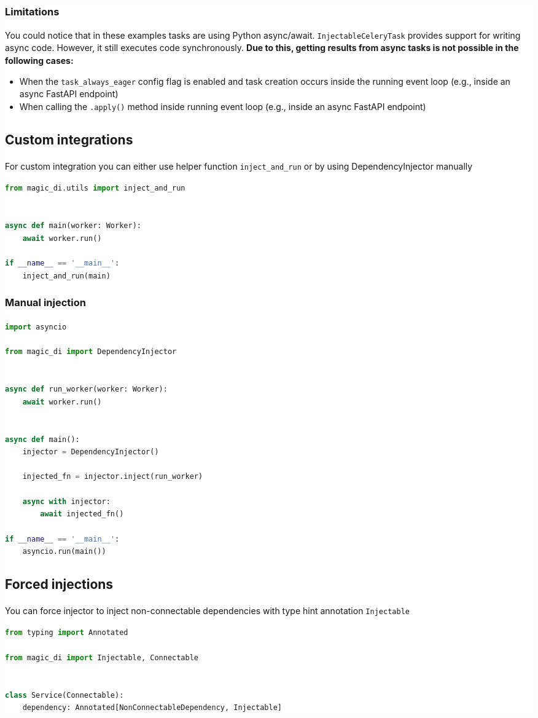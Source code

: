 ### Limitations
You could notice that in these examples tasks are using Python async/await.
`InjectableCeleryTask` provides support for writing async code. However, it still executes code synchronously.
**Due to this, getting results from async tasks is not possible in the following cases:**
* When the `task_always_eager` config flag is enabled and task creation occurs inside the running event loop (e.g., inside an async FastAPI endpoint)
* When calling the `.apply()` method inside running event loop (e.g., inside an async FastAPI endpoint)



## Custom integrations
For custom integration you can either use helper function `inject_and_run` or by using DependencyInjector manually
```python
from magic_di.utils import inject_and_run


async def main(worker: Worker):
    await worker.run()

if __name__ == '__main__':
    inject_and_run(main)
``` 

### Manual injection

```python
import asyncio

from magic_di import DependencyInjector


async def run_worker(worker: Worker):
    await worker.run()
    

async def main():
    injector = DependencyInjector()
    
    injected_fn = injector.inject(run_worker)
    
    async with injector:
        await injected_fn()

if __name__ == '__main__':
    asyncio.run(main())
```

## Forced injections
You can force injector to inject non-connectable dependencies with type hint annotation `Injectable`
```python
from typing import Annotated

from magic_di import Injectable, Connectable


class Service(Connectable):
    dependency: Annotated[NonConnectableDependency, Injectable]
```
